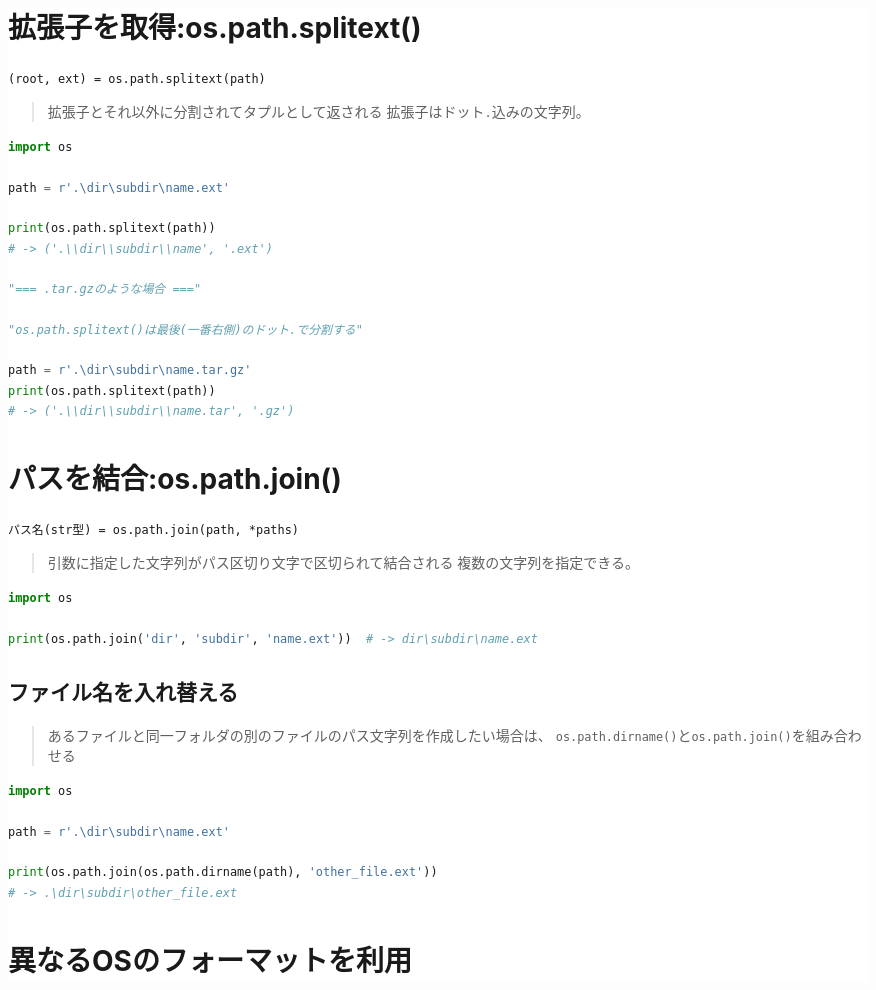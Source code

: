 # 拡張子を取得:os.path.splitext()

`(root, ext) = os.path.splitext(path)`

> 拡張子とそれ以外に分割されてタプルとして返される
  拡張子はドット`.`込みの文字列。

```python
import os

path = r'.\dir\subdir\name.ext'

print(os.path.splitext(path))
# -> ('.\\dir\\subdir\\name', '.ext')

"=== .tar.gzのような場合 ==="

"os.path.splitext()は最後(一番右側)のドット.で分割する"

path = r'.\dir\subdir\name.tar.gz'
print(os.path.splitext(path))
# -> ('.\\dir\\subdir\\name.tar', '.gz')
```

# パスを結合:os.path.join()

`パス名(str型) = os.path.join(path, *paths)`

> 引数に指定した文字列がパス区切り文字で区切られて結合される
> 複数の文字列を指定できる。

```python
import os

print(os.path.join('dir', 'subdir', 'name.ext'))  # -> dir\subdir\name.ext
```

## ファイル名を入れ替える

> あるファイルと同一フォルダの別のファイルのパス文字列を作成したい場合は、
  `os.path.dirname()`と`os.path.join()`を組み合わせる

```python
import os

path = r'.\dir\subdir\name.ext'

print(os.path.join(os.path.dirname(path), 'other_file.ext'))
# -> .\dir\subdir\other_file.ext
```

# 異なるOSのフォーマットを利用
